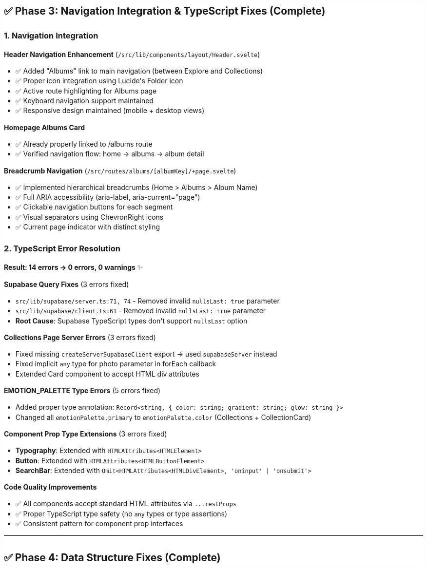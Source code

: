 
## ✅ Phase 3: Navigation Integration & TypeScript Fixes (Complete)

### **1. Navigation Integration**

**Header Navigation Enhancement** (`/src/lib/components/layout/Header.svelte`)
- ✅ Added "Albums" link to main navigation (between Explore and Collections)
- ✅ Proper icon integration using Lucide's Folder icon
- ✅ Active route highlighting for Albums page
- ✅ Keyboard navigation support maintained
- ✅ Responsive design maintained (mobile + desktop views)

**Homepage Albums Card**
- ✅ Already properly linked to /albums route
- ✅ Verified navigation flow: home → albums → album detail

**Breadcrumb Navigation** (`/src/routes/albums/[albumKey]/+page.svelte`)
- ✅ Implemented hierarchical breadcrumbs (Home > Albums > Album Name)
- ✅ Full ARIA accessibility (aria-label, aria-current="page")
- ✅ Clickable navigation buttons for each segment
- ✅ Visual separators using ChevronRight icons
- ✅ Current page indicator with distinct styling

### **2. TypeScript Error Resolution**

**Result: 14 errors → 0 errors, 0 warnings** ✨

**Supabase Query Fixes** (3 errors fixed)
- `src/lib/supabase/server.ts:71, 74` - Removed invalid `nullsLast: true` parameter
- `src/lib/supabase/client.ts:61` - Removed invalid `nullsLast: true` parameter
- **Root Cause**: Supabase TypeScript types don't support `nullsLast` option

**Collections Page Server Errors** (3 errors fixed)
- Fixed missing `createServerSupabaseClient` export → used `supabaseServer` instead
- Fixed implicit `any` type for photo parameter in forEach callback
- Extended Card component to accept HTML div attributes

**EMOTION_PALETTE Type Errors** (5 errors fixed)
- Added proper type annotation: `Record<string, { color: string; gradient: string; glow: string }>`
- Changed all `emotionPalette.primary` to `emotionPalette.color` (Collections + CollectionCard)

**Component Prop Type Extensions** (3 errors fixed)
- **Typography**: Extended with `HTMLAttributes<HTMLElement>`
- **Button**: Extended with `HTMLAttributes<HTMLButtonElement>`
- **SearchBar**: Extended with `Omit<HTMLAttributes<HTMLDivElement>, 'oninput' | 'onsubmit'>`

**Code Quality Improvements**
- ✅ All components accept standard HTML attributes via `...restProps`
- ✅ Proper TypeScript type safety (no `any` types or type assertions)
- ✅ Consistent pattern for component prop interfaces

---

## ✅ Phase 4: Data Structure Fixes (Complete)
